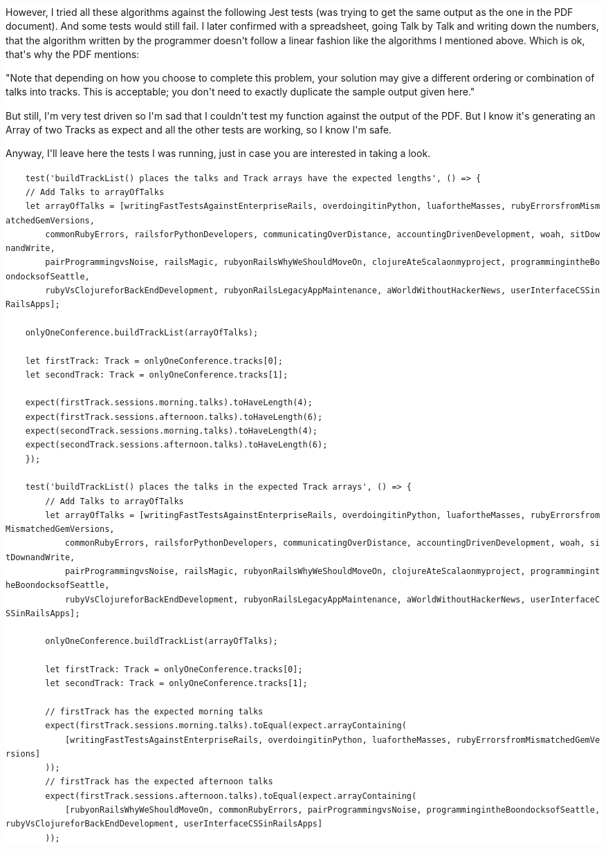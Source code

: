 However, I tried all these algorithms against the following Jest tests (was trying to get the same output as the one in the PDF document). And some tests would still fail. I later confirmed with a spreadsheet, going Talk by Talk and writing down the numbers, that the algorithm written by the programmer doesn't follow a linear fashion like the algorithms I mentioned above. Which is ok, that's why the PDF mentions:

"Note that depending on how you choose to complete this problem, your solution may give a different ordering or combination of talks into tracks. This is acceptable; you don't need to exactly duplicate the sample output given here."

But still, I'm very test driven so I'm sad that I couldn't test my function against the output of the PDF. But I know it's generating an Array of two Tracks as expect and all the other tests are working, so I know I'm safe.

Anyway, I'll leave here the tests I was running, just in case you are interested in taking a look.

        test('buildTrackList() places the talks and Track arrays have the expected lengths', () => {
        // Add Talks to arrayOfTalks
        let arrayOfTalks = [writingFastTestsAgainstEnterpriseRails, overdoingitinPython, luafortheMasses, rubyErrorsfromMismatchedGemVersions, 
            commonRubyErrors, railsforPythonDevelopers, communicatingOverDistance, accountingDrivenDevelopment, woah, sitDownandWrite, 
            pairProgrammingvsNoise, railsMagic, rubyonRailsWhyWeShouldMoveOn, clojureAteScalaonmyproject, programmingintheBoondocksofSeattle, 
            rubyVsClojureforBackEndDevelopment, rubyonRailsLegacyAppMaintenance, aWorldWithoutHackerNews, userInterfaceCSSinRailsApps];
        
        onlyOneConference.buildTrackList(arrayOfTalks);

        let firstTrack: Track = onlyOneConference.tracks[0];
        let secondTrack: Track = onlyOneConference.tracks[1];

        expect(firstTrack.sessions.morning.talks).toHaveLength(4);
        expect(firstTrack.sessions.afternoon.talks).toHaveLength(6);
        expect(secondTrack.sessions.morning.talks).toHaveLength(4);
        expect(secondTrack.sessions.afternoon.talks).toHaveLength(6);
        });
        
        test('buildTrackList() places the talks in the expected Track arrays', () => {
            // Add Talks to arrayOfTalks
            let arrayOfTalks = [writingFastTestsAgainstEnterpriseRails, overdoingitinPython, luafortheMasses, rubyErrorsfromMismatchedGemVersions, 
                commonRubyErrors, railsforPythonDevelopers, communicatingOverDistance, accountingDrivenDevelopment, woah, sitDownandWrite, 
                pairProgrammingvsNoise, railsMagic, rubyonRailsWhyWeShouldMoveOn, clojureAteScalaonmyproject, programmingintheBoondocksofSeattle, 
                rubyVsClojureforBackEndDevelopment, rubyonRailsLegacyAppMaintenance, aWorldWithoutHackerNews, userInterfaceCSSinRailsApps];
            
            onlyOneConference.buildTrackList(arrayOfTalks);
    
            let firstTrack: Track = onlyOneConference.tracks[0];
            let secondTrack: Track = onlyOneConference.tracks[1];

            // firstTrack has the expected morning talks
            expect(firstTrack.sessions.morning.talks).toEqual(expect.arrayContaining(
                [writingFastTestsAgainstEnterpriseRails, overdoingitinPython, luafortheMasses, rubyErrorsfromMismatchedGemVersions]
            ));
            // firstTrack has the expected afternoon talks
            expect(firstTrack.sessions.afternoon.talks).toEqual(expect.arrayContaining(
                [rubyonRailsWhyWeShouldMoveOn, commonRubyErrors, pairProgrammingvsNoise, programmingintheBoondocksofSeattle, rubyVsClojureforBackEndDevelopment, userInterfaceCSSinRailsApps]
            ));
